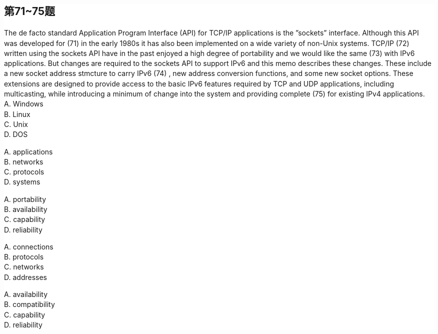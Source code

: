 
## 第71~75题 ##

The de facto standard Application Program Interface (API) for TCP/IP applications is the ”sockets” interface. Although this API was developed for (71) in the early 1980s it has also been implemented on a wide variety of non-Unix systems. TCP/IP (72) written using the sockets API have in the past enjoyed a high degree of portability and we would like the same (73) with IPv6 applications. But changes are required to the sockets API to support IPv6 and this memo describes these changes. These include a new socket address stmcture to carry IPv6 (74) , new address conversion functions, and some new socket options. These extensions are designed to provide access to the basic IPv6 features required by TCP and UDP applications, including multicasting, while introducing a minimum of change into the system and providing complete (75) for existing IPv4 applications.  
A. Windows  
B. Linux  
C. Unix  
D. DOS  
  
A. applications  
B. networks  
C. protocols  
D. systems  
  
A. portability  
B. availability  
C. capability  
D. reliability  
  
A. connections  
B. protocols  
C. networks  
D. addresses  
  
A. availability  
B. compatibility  
C. capability  
D. reliability  



[079853b146604a3e9718de46fff18a4a.jpg]: https://www.xkxxkx.cn/file/exam/software/网络工程师/综合知识/第6题/079853b146604a3e9718de46fff18a4a.jpg
[98ff6a95094f4920bff7444a38ef2177.jpg]: https://www.xkxxkx.cn/file/exam/software/网络工程师/综合知识/第28题/98ff6a95094f4920bff7444a38ef2177.jpg
[1bfd2519586b437484e3c8590e04bc2f.jpg]: https://www.xkxxkx.cn/file/exam/software/网络工程师/综合知识/第29题/1bfd2519586b437484e3c8590e04bc2f.jpg
[0439a8d9f4c24f94b762f278851cd518.jpg]: https://www.xkxxkx.cn/file/exam/software/网络工程师/综合知识/第40题/0439a8d9f4c24f94b762f278851cd518.jpg
[dd4aa97ff0c94bca9c0475a2b66feadd.jpg]: https://www.xkxxkx.cn/file/exam/software/网络工程师/综合知识/第47题/dd4aa97ff0c94bca9c0475a2b66feadd.jpg
[86406e40eb934cb7bd33a167e03734a5.jpg]: https://www.xkxxkx.cn/file/exam/software/网络工程师/综合知识/第68题/86406e40eb934cb7bd33a167e03734a5.jpg
